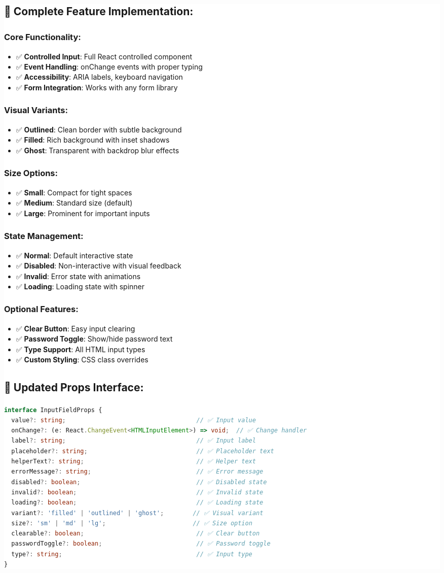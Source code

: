 ## 🚀 **Complete Feature Implementation:**

### **Core Functionality:**
- ✅ **Controlled Input**: Full React controlled component
- ✅ **Event Handling**: onChange events with proper typing
- ✅ **Accessibility**: ARIA labels, keyboard navigation
- ✅ **Form Integration**: Works with any form library

### **Visual Variants:**
- ✅ **Outlined**: Clean border with subtle background
- ✅ **Filled**: Rich background with inset shadows
- ✅ **Ghost**: Transparent with backdrop blur effects

### **Size Options:**
- ✅ **Small**: Compact for tight spaces
- ✅ **Medium**: Standard size (default)
- ✅ **Large**: Prominent for important inputs

### **State Management:**
- ✅ **Normal**: Default interactive state
- ✅ **Disabled**: Non-interactive with visual feedback
- ✅ **Invalid**: Error state with animations
- ✅ **Loading**: Loading state with spinner

### **Optional Features:**
- ✅ **Clear Button**: Easy input clearing
- ✅ **Password Toggle**: Show/hide password text
- ✅ **Type Support**: All HTML input types
- ✅ **Custom Styling**: CSS class overrides

## 🔧 **Updated Props Interface:**

```typescript
interface InputFieldProps {
  value?: string;                                    // ✅ Input value
  onChange?: (e: React.ChangeEvent<HTMLInputElement>) => void;  // ✅ Change handler
  label?: string;                                    // ✅ Input label
  placeholder?: string;                              // ✅ Placeholder text
  helperText?: string;                               // ✅ Helper text
  errorMessage?: string;                             // ✅ Error message
  disabled?: boolean;                                // ✅ Disabled state
  invalid?: boolean;                                 // ✅ Invalid state
  loading?: boolean;                                 // ✅ Loading state
  variant?: 'filled' | 'outlined' | 'ghost';        // ✅ Visual variant
  size?: 'sm' | 'md' | 'lg';                        // ✅ Size option
  clearable?: boolean;                               // ✅ Clear button
  passwordToggle?: boolean;                          // ✅ Password toggle
  type?: string;                                     // ✅ Input type
}
```
